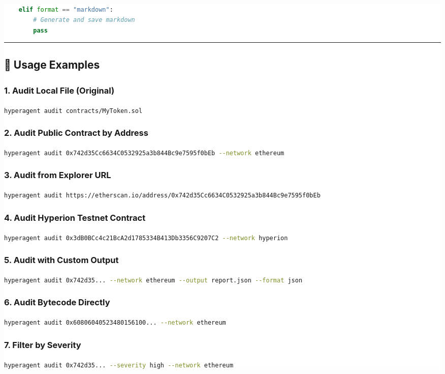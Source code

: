 ```python
    elif format == "markdown":
        # Generate and save markdown
        pass
```


***

## 🚀 **Usage Examples**

### 1. **Audit Local File** (Original)

```bash
hyperagent audit contracts/MyToken.sol
```


### 2. **Audit Public Contract by Address**

```bash
hyperagent audit 0x742d35Cc6634C0532925a3b844Bc9e7595f0bEb --network ethereum
```


### 3. **Audit from Explorer URL**

```bash
hyperagent audit https://etherscan.io/address/0x742d35Cc6634C0532925a3b844Bc9e7595f0bEb
```


### 4. **Audit Hyperion Testnet Contract**

```bash
hyperagent audit 0x3dB0BCc4c21BcA2d1785334B413Db3356C9207C2 --network hyperion
```


### 5. **Audit with Custom Output**

```bash
hyperagent audit 0x742d35... --network ethereum --output report.json --format json
```


### 6. **Audit Bytecode Directly**

```bash
hyperagent audit 0x60806040523480156100... --network ethereum
```


### 7. **Filter by Severity**

```bash
hyperagent audit 0x742d35... --severity high --network ethereum
```
